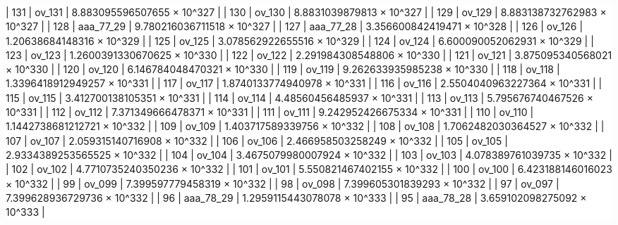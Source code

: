 | 131 | ov_131 | 8.883095596507655 × 10^327 |
| 130 | ov_130 | 8.8831039879813 × 10^327 |
| 129 | ov_129 | 8.883138732762983 × 10^327 |
| 128 | aaa_77_29 | 9.780216036711518 × 10^327 |
| 127 | aaa_77_28 | 3.356600842419471 × 10^328 |
| 126 | ov_126 | 1.20638684148316 × 10^329 |
| 125 | ov_125 | 3.078562922655516 × 10^329 |
| 124 | ov_124 | 6.600090052062931 × 10^329 |
| 123 | ov_123 | 1.2600391330670625 × 10^330 |
| 122 | ov_122 | 2.291984308548806 × 10^330 |
| 121 | ov_121 | 3.875095340568021 × 10^330 |
| 120 | ov_120 | 6.146784048470321 × 10^330 |
| 119 | ov_119 | 9.262633935985238 × 10^330 |
| 118 | ov_118 | 1.3396418912949257 × 10^331 |
| 117 | ov_117 | 1.8740133774940978 × 10^331 |
| 116 | ov_116 | 2.5504040963227364 × 10^331 |
| 115 | ov_115 | 3.412700138105351 × 10^331 |
| 114 | ov_114 | 4.48560456485937 × 10^331 |
| 113 | ov_113 | 5.795676740467526 × 10^331 |
| 112 | ov_112 | 7.371349666478371 × 10^331 |
| 111 | ov_111 | 9.242952426675334 × 10^331 |
| 110 | ov_110 | 1.1442738681212721 × 10^332 |
| 109 | ov_109 | 1.403717589339756 × 10^332 |
| 108 | ov_108 | 1.7062482030364527 × 10^332 |
| 107 | ov_107 | 2.059315140716908 × 10^332 |
| 106 | ov_106 | 2.466958503258249 × 10^332 |
| 105 | ov_105 | 2.9334389253565525 × 10^332 |
| 104 | ov_104 | 3.4675079980007924 × 10^332 |
| 103 | ov_103 | 4.078389761039735 × 10^332 |
| 102 | ov_102 | 4.7710735240350236 × 10^332 |
| 101 | ov_101 | 5.550821467402155 × 10^332 |
| 100 | ov_100 | 6.423188146016023 × 10^332 |
| 99 | ov_099 | 7.399597779458319 × 10^332 |
| 98 | ov_098 | 7.399605301839293 × 10^332 |
| 97 | ov_097 | 7.399628936729736 × 10^332 |
| 96 | aaa_78_29 | 1.2959115443078078 × 10^333 |
| 95 | aaa_78_28 | 3.659102098275092 × 10^333 |